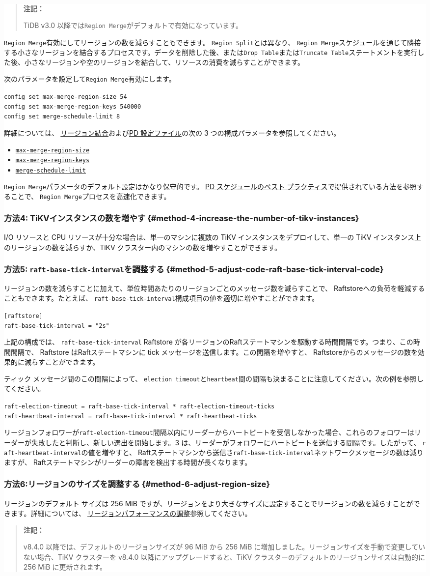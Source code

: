 > **注記：**
>
> TiDB v3.0 以降では`Region Merge`がデフォルトで有効になっています。

`Region Merge`有効にしてリージョンの数を減らすこともできます。 `Region Split`とは異なり、 `Region Merge`スケジュールを通じて隣接する小さなリージョンを結合するプロセスです。データを削除した後、または`Drop Table`または`Truncate Table`ステートメントを実行した後、小さなリージョンや空のリージョンを結合して、リソースの消費を減らすことができます。

次のパラメータを設定して`Region Merge`有効にします。

    config set max-merge-region-size 54
    config set max-merge-region-keys 540000
    config set merge-schedule-limit 8

詳細については、 [リージョン結合](https://tikv.org/docs/4.0/tasks/configure/region-merge/)および[PD 設定ファイル](/pd-configuration-file.md#schedule)の次の 3 つの構成パラメータを参照してください。

-   [`max-merge-region-size`](/pd-configuration-file.md#max-merge-region-size)
-   [`max-merge-region-keys`](/pd-configuration-file.md#max-merge-region-keys)
-   [`merge-schedule-limit`](/pd-configuration-file.md#merge-schedule-limit)

`Region Merge`パラメータのデフォルト設定はかなり保守的です。 [PD スケジュールのベスト プラクティス](/best-practices/pd-scheduling-best-practices.md#region-merge-is-slow)で提供されている方法を参照することで、 `Region Merge`プロセスを高速化できます。

### 方法4: TiKVインスタンスの数を増やす {#method-4-increase-the-number-of-tikv-instances}

I/O リソースと CPU リソースが十分な場合は、単一のマシンに複数の TiKV インスタンスをデプロイして、単一の TiKV インスタンス上のリージョンの数を減らすか、TiKV クラスター内のマシンの数を増やすことができます。

### 方法5: <code>raft-base-tick-interval</code>を調整する {#method-5-adjust-code-raft-base-tick-interval-code}

リージョンの数を減らすことに加えて、単位時間あたりのリージョンごとのメッセージ数を減らすことで、 Raftstoreへの負荷を軽減することもできます。たとえば、 `raft-base-tick-interval`構成項目の値を適切に増やすことができます。

    [raftstore]
    raft-base-tick-interval = "2s"

上記の構成では、 `raft-base-tick-interval` Raftstore が各リージョンのRaftステートマシンを駆動する時間間隔です。つまり、この時間間隔で、 Raftstore はRaftステートマシンに tick メッセージを送信します。この間隔を増やすと、 Raftstoreからのメッセージの数を効果的に減らすことができます。

ティック メッセージ間のこの間隔によって、 `election timeout`と`heartbeat`間の間隔も決まることに注意してください。次の例を参照してください。

    raft-election-timeout = raft-base-tick-interval * raft-election-timeout-ticks
    raft-heartbeat-interval = raft-base-tick-interval * raft-heartbeat-ticks

リージョンフォロワーが`raft-election-timeout`間隔以内にリーダーからハートビートを受信しなかった場合、これらのフォロワーはリーダーが失敗したと判断し、新しい選出を開始します。3 は、リーダーがフォロワーにハートビートを送信する間隔です。したがって、 `raft-heartbeat-interval`の値を増やすと、 Raftステートマシンから送信さ`raft-base-tick-interval`ネットワークメッセージの数は減りますが、 Raftステートマシンがリーダーの障害を検出する時間が長くなります。

### 方法6:リージョンのサイズを調整する {#method-6-adjust-region-size}

リージョンのデフォルト サイズは 256 MiB ですが、リージョンをより大きなサイズに設定することでリージョンの数を減らすことができます。詳細については、 [リージョンパフォーマンスの調整](/tune-region-performance.md)参照してください。

> **注記：**
>
> v8.4.0 以降では、デフォルトのリージョンサイズが 96 MiB から 256 MiB に増加しました。リージョンサイズを手動で変更していない場合、TiKV クラスターを v8.4.0 以降にアップグレードすると、TiKV クラスターのデフォルトのリージョンサイズは自動的に 256 MiB に更新されます。
